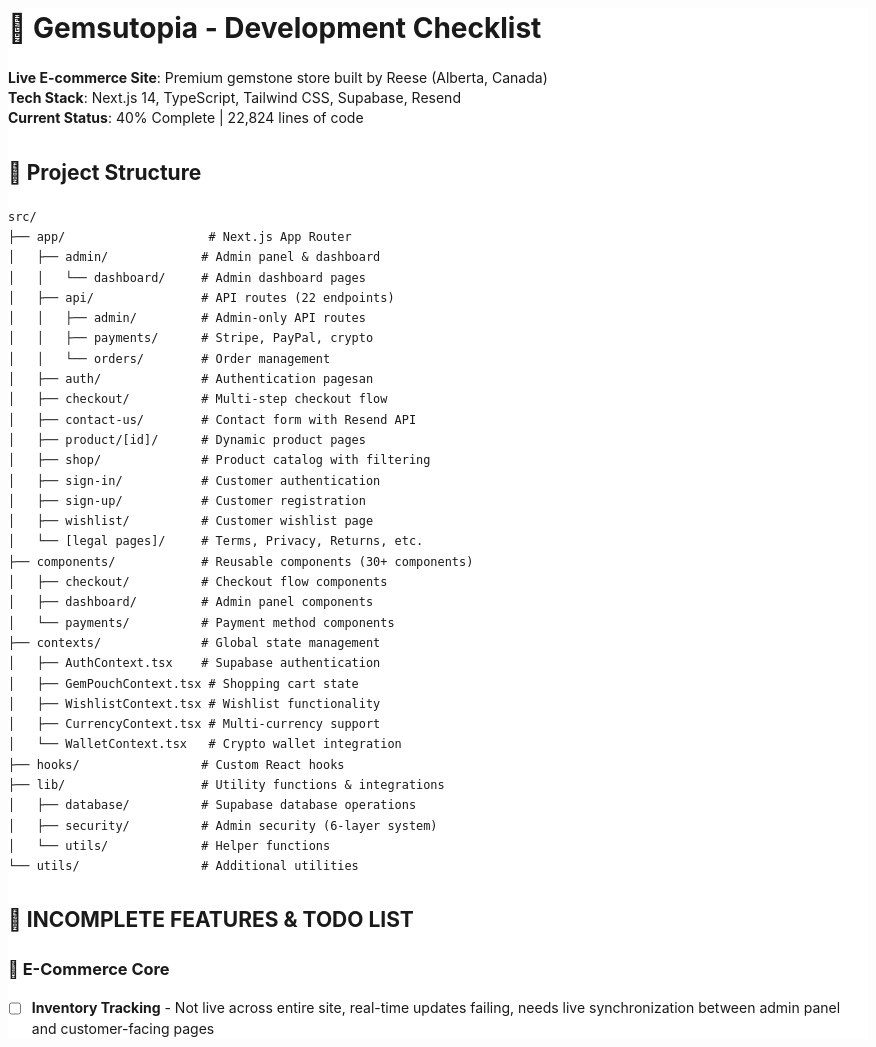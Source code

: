 # 💎 Gemsutopia - Development Checklist

**Live E-commerce Site**: Premium gemstone store built by Reese (Alberta, Canada)  
**Tech Stack**: Next.js 14, TypeScript, Tailwind CSS, Supabase, Resend  
**Current Status**: 40% Complete | 22,824 lines of code

## 📁 Project Structure

```
src/
├── app/                    # Next.js App Router
│   ├── admin/             # Admin panel & dashboard
│   │   └── dashboard/     # Admin dashboard pages
│   ├── api/               # API routes (22 endpoints)
│   │   ├── admin/         # Admin-only API routes
│   │   ├── payments/      # Stripe, PayPal, crypto
│   │   └── orders/        # Order management
│   ├── auth/              # Authentication pagesan
│   ├── checkout/          # Multi-step checkout flow
│   ├── contact-us/        # Contact form with Resend API
│   ├── product/[id]/      # Dynamic product pages
│   ├── shop/              # Product catalog with filtering
│   ├── sign-in/           # Customer authentication
│   ├── sign-up/           # Customer registration
│   ├── wishlist/          # Customer wishlist page
│   └── [legal pages]/     # Terms, Privacy, Returns, etc.
├── components/            # Reusable components (30+ components)
│   ├── checkout/          # Checkout flow components
│   ├── dashboard/         # Admin panel components
│   └── payments/          # Payment method components
├── contexts/              # Global state management
│   ├── AuthContext.tsx    # Supabase authentication
│   ├── GemPouchContext.tsx # Shopping cart state
│   ├── WishlistContext.tsx # Wishlist functionality
│   ├── CurrencyContext.tsx # Multi-currency support
│   └── WalletContext.tsx   # Crypto wallet integration
├── hooks/                 # Custom React hooks
├── lib/                   # Utility functions & integrations
│   ├── database/          # Supabase database operations
│   ├── security/          # Admin security (6-layer system)
│   └── utils/             # Helper functions
└── utils/                 # Additional utilities
```

## 🔧 INCOMPLETE FEATURES & TODO LIST

### 🛒 **E-Commerce Core**
- [ ] **Inventory Tracking** - Not live across entire site, real-time updates failing, needs live synchronization between admin panel and customer-facing pages
